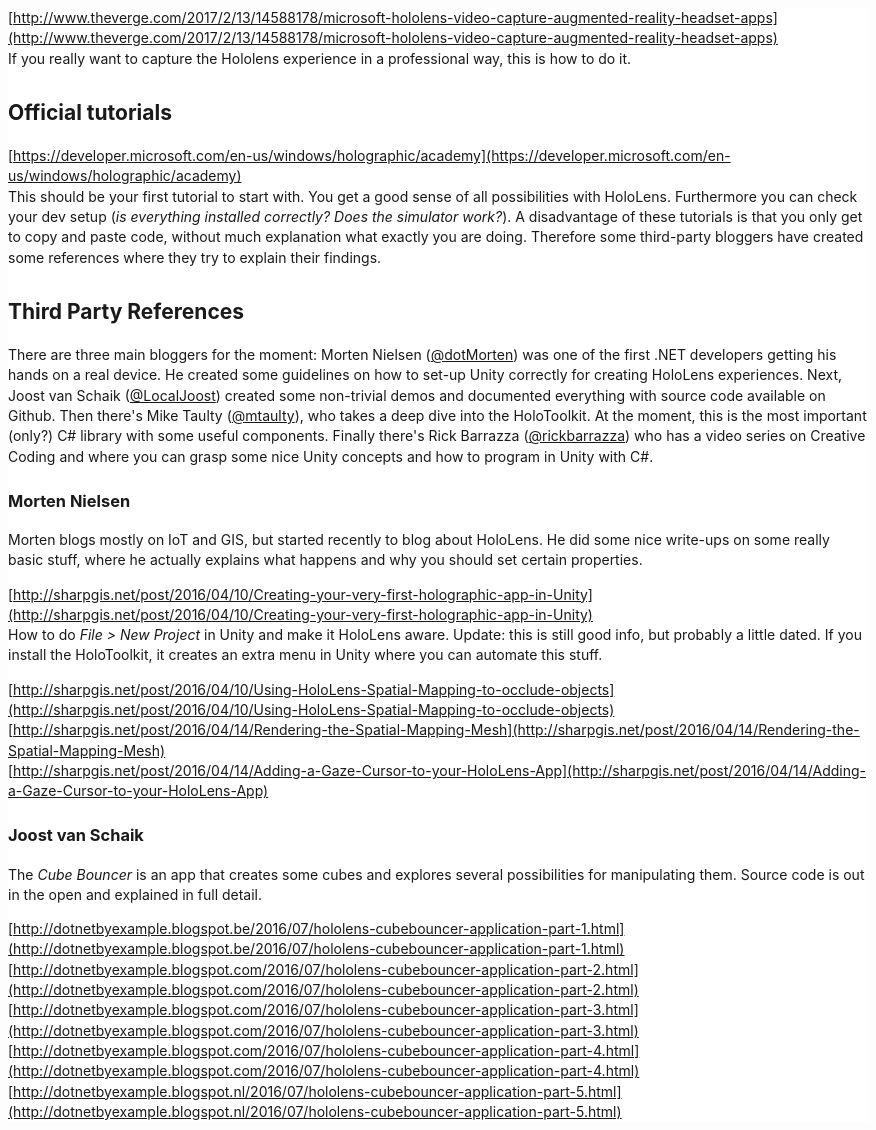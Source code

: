 [http://www.theverge.com/2017/2/13/14588178/microsoft-hololens-video-capture-augmented-reality-headset-apps](http://www.theverge.com/2017/2/13/14588178/microsoft-hololens-video-capture-augmented-reality-headset-apps)  
If you really want to capture the Hololens experience in a professional way, this is how to do it.

## Official tutorials
[https://developer.microsoft.com/en-us/windows/holographic/academy](https://developer.microsoft.com/en-us/windows/holographic/academy)  
This should be your first tutorial to start with. You get a good sense of all possibilities with HoloLens. Furthermore you can check your dev setup (_is everything installed correctly? Does the simulator work?_). A disadvantage of these tutorials is that you only get to copy and paste code, without much explanation what exactly you are doing. Therefore some third-party bloggers have created some references where they try to explain their findings.

## Third Party References
There are three main bloggers for the moment: Morten Nielsen ([@dotMorten](https://twitter.com/dotMorten)) was one of the first .NET developers getting his hands on a real device. He created some guidelines on how to set-up Unity correctly for creating HoloLens experiences. Next, Joost van Schaik ([@LocalJoost](https://twitter.com/localjoost)) created some non-trivial demos and documented everything with source code available on Github. Then there's Mike Taulty ([@mtaulty](https://twitter.com/mtaulty)), who takes a deep dive into the HoloToolkit. At the moment, this is the most important (only?) C# library with some useful components. Finally there's Rick Barrazza ([@rickbarrazza](https://twitter.com/rickbarraza)) who has a video series on Creative Coding and where you can grasp some nice Unity concepts and how to program in Unity with C#.

### Morten Nielsen
Morten blogs mostly on IoT and GIS, but started recently to blog about HoloLens. He did some nice write-ups on some really basic stuff, where he actually explains what happens and why you should set certain properties.

[http://sharpgis.net/post/2016/04/10/Creating-your-very-first-holographic-app-in-Unity](http://sharpgis.net/post/2016/04/10/Creating-your-very-first-holographic-app-in-Unity)  
How to do _File &gt; New Project_ in Unity and make it HoloLens aware. Update: this is still good info, but probably a little dated. If you install the HoloToolkit, it creates an extra menu in Unity where you can automate this stuff.

[http://sharpgis.net/post/2016/04/10/Using-HoloLens-Spatial-Mapping-to-occlude-objects](http://sharpgis.net/post/2016/04/10/Using-HoloLens-Spatial-Mapping-to-occlude-objects)  
[http://sharpgis.net/post/2016/04/14/Rendering-the-Spatial-Mapping-Mesh](http://sharpgis.net/post/2016/04/14/Rendering-the-Spatial-Mapping-Mesh)  
[http://sharpgis.net/post/2016/04/14/Adding-a-Gaze-Cursor-to-your-HoloLens-App](http://sharpgis.net/post/2016/04/14/Adding-a-Gaze-Cursor-to-your-HoloLens-App)

### Joost van Schaik
The _Cube Bouncer_ is an app that creates some cubes and explores several possibilities for manipulating them. Source code is out in the open and explained in full detail.

[http://dotnetbyexample.blogspot.be/2016/07/hololens-cubebouncer-application-part-1.html](http://dotnetbyexample.blogspot.be/2016/07/hololens-cubebouncer-application-part-1.html)
[http://dotnetbyexample.blogspot.com/2016/07/hololens-cubebouncer-application-part-2.html](http://dotnetbyexample.blogspot.com/2016/07/hololens-cubebouncer-application-part-2.html)
[http://dotnetbyexample.blogspot.com/2016/07/hololens-cubebouncer-application-part-3.html](http://dotnetbyexample.blogspot.com/2016/07/hololens-cubebouncer-application-part-3.html)
[http://dotnetbyexample.blogspot.com/2016/07/hololens-cubebouncer-application-part-4.html](http://dotnetbyexample.blogspot.com/2016/07/hololens-cubebouncer-application-part-4.html)
[http://dotnetbyexample.blogspot.nl/2016/07/hololens-cubebouncer-application-part-5.html](http://dotnetbyexample.blogspot.nl/2016/07/hololens-cubebouncer-application-part-5.html)
